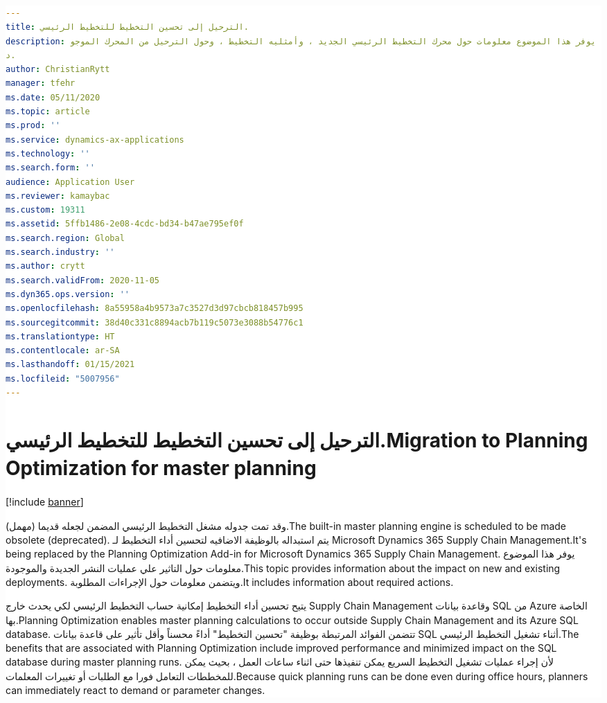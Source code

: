 ```yaml
---
title: الترحيل إلى تحسين التخطيط للتخطيط الرئيسي.
description: يوفر هذا الموضوع معلومات حول محرك التخطيط الرئيسي الجديد ، وأمثليه التخطيط ، وحول الترحيل من المحرك الموجود.
author: ChristianRytt
manager: tfehr
ms.date: 05/11/2020
ms.topic: article
ms.prod: ''
ms.service: dynamics-ax-applications
ms.technology: ''
ms.search.form: ''
audience: Application User
ms.reviewer: kamaybac
ms.custom: 19311
ms.assetid: 5ffb1486-2e08-4cdc-bd34-b47ae795ef0f
ms.search.region: Global
ms.search.industry: ''
ms.author: crytt
ms.search.validFrom: 2020-11-05
ms.dyn365.ops.version: ''
ms.openlocfilehash: 8a55958a4b9573a7c3527d3d97cbcb818457b995
ms.sourcegitcommit: 38d40c331c8894acb7b119c5073e3088b54776c1
ms.translationtype: HT
ms.contentlocale: ar-SA
ms.lasthandoff: 01/15/2021
ms.locfileid: "5007956"
---
```

# <a name="migration-to-planning-optimization-for-master-planning"></a><span data-ttu-id="9ecea-103">الترحيل إلى تحسين التخطيط للتخطيط الرئيسي.</span><span class="sxs-lookup"><span data-stu-id="9ecea-103">Migration to Planning Optimization for master planning</span></span>

[!include [banner](../includes/banner.md)]

<span data-ttu-id="9ecea-104">وقد تمت جدوله مشغل التخطيط الرئيسي المضمن لجعله قديما (مهمل).</span><span class="sxs-lookup"><span data-stu-id="9ecea-104">The built-in master planning engine is scheduled to be made obsolete (deprecated).</span></span> <span data-ttu-id="9ecea-105">يتم استبداله بالوظيفة الاضافيه لتحسين أداء التخطيط لـ Microsoft Dynamics 365 Supply Chain Management.</span><span class="sxs-lookup"><span data-stu-id="9ecea-105">It's being replaced by the Planning Optimization Add-in for Microsoft Dynamics 365 Supply Chain Management.</span></span> <span data-ttu-id="9ecea-106">يوفر هذا الموضوع معلومات حول التاثير علي عمليات النشر الجديدة والموجودة.</span><span class="sxs-lookup"><span data-stu-id="9ecea-106">This topic provides information about the impact on new and existing deployments.</span></span> <span data-ttu-id="9ecea-107">ويتضمن معلومات حول الإجراءات المطلوبة.</span><span class="sxs-lookup"><span data-stu-id="9ecea-107">It includes information about required actions.</span></span>

<span data-ttu-id="9ecea-108">يتيح تحسين أداء التخطيط إمكانية حساب التخطيط الرئيسي لكي يحدث خارج Supply Chain Management وقاعدة بيانات SQL من Azure الخاصة بها.</span><span class="sxs-lookup"><span data-stu-id="9ecea-108">Planning Optimization enables master planning calculations to occur outside Supply Chain Management and its Azure SQL database.</span></span> <span data-ttu-id="9ecea-109">تتضمن الفوائد المرتبطة بوظيفة "تحسين التخطيط" أداءً محسناً وأقل تأثير على قاعدة بيانات SQL أثناء تشغيل التخطيط الرئيسي.</span><span class="sxs-lookup"><span data-stu-id="9ecea-109">The benefits that are associated with Planning Optimization include improved performance and minimized impact on the SQL database during master planning runs.</span></span> <span data-ttu-id="9ecea-110">لأن إجراء عمليات تشغيل التخطيط السريع يمكن تنفيذها حتى اثناء ساعات العمل ، بحيث يمكن للمخططات التعامل فورا مع الطلبات أو تغييرات المعلمات.</span><span class="sxs-lookup"><span data-stu-id="9ecea-110">Because quick planning runs can be done even during office hours, planners can immediately react to demand or parameter changes.</span></span>
